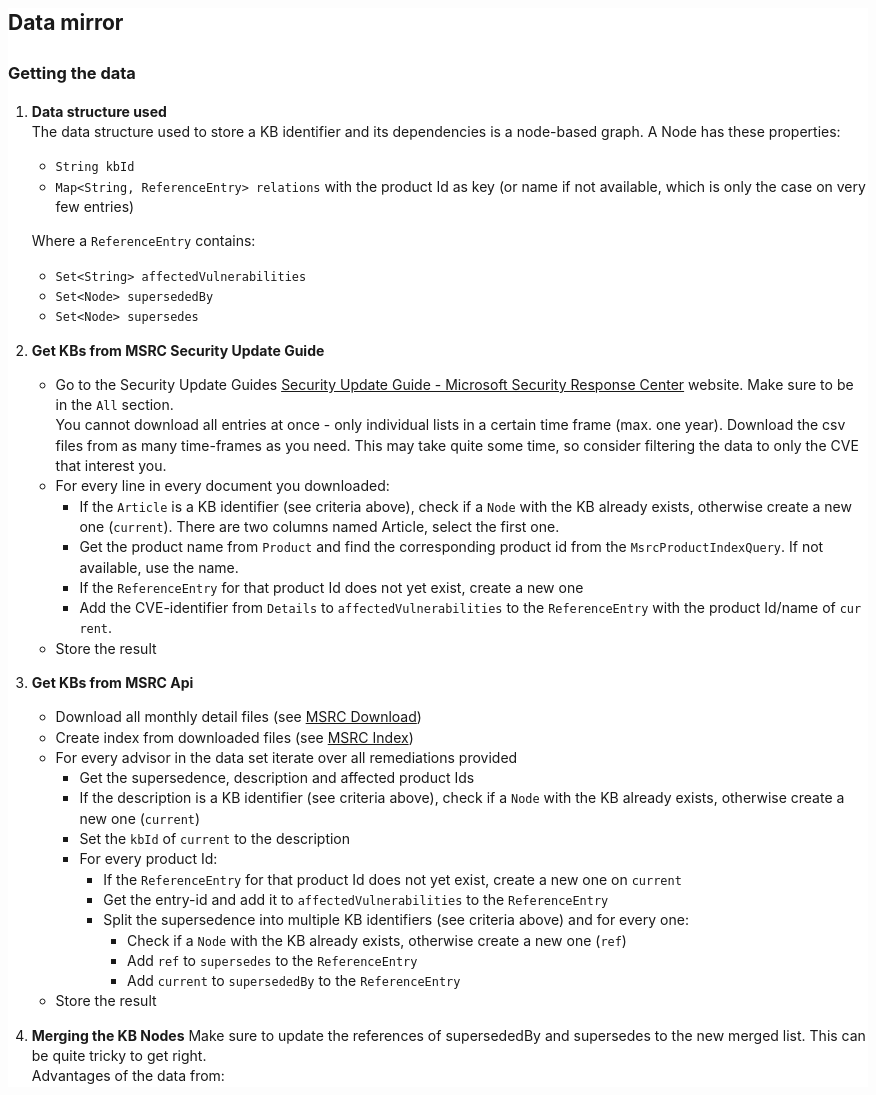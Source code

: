## Data mirror

### Getting the data

1. **Data structure used**  
   The data structure used to store a KB identifier and its dependencies is a node-based graph. A Node has these
   properties:

    - `String kbId`
    - `Map<String, ReferenceEntry> relations` with the product Id as key (or name if not available, which is only the
      case on very few entries)

   Where a `ReferenceEntry` contains:

    - `Set<String> affectedVulnerabilities`
    - `Set<Node> supersededBy`
    - `Set<Node> supersedes`
2. **Get KBs from MSRC Security Update Guide**
    - Go to the Security Update Guides
      [Security Update Guide - Microsoft Security Response Center](https://msrc.microsoft.com/update-guide)
      website. Make sure to be in the `All` section.  
      You cannot download all entries at once - only individual lists in a certain time frame (max. one year). Download
      the csv files from as many time-frames as you need.
      This may take quite some time, so consider filtering the data to only the CVE that interest you.
    - For every line in every document you downloaded:
        - If the `Article` is a KB identifier (see criteria above), check if a `Node` with the KB already exists,
          otherwise create a new one (`current`).
          There are two columns named Article, select the first one.
        - Get the product name from `Product` and find the corresponding product id from the `MsrcProductIndexQuery`. If
          not available, use the name.
        - If the `ReferenceEntry` for that product Id does not yet exist, create a new one
        - Add the CVE-identifier from `Details` to `affectedVulnerabilities` to the `ReferenceEntry` with the product
          Id/name of `current`.
    - Store the result
3. **Get KBs from MSRC Api**
    - Download all monthly detail files (see
      [MSRC Download](../mirror/download.md#msrc--advisory-dataproduct-mappings---msrc-))
    - Create index from downloaded files (see [MSRC Index](../mirror/download.md))
    - For every advisor in the data set iterate over all remediations provided
        - Get the supersedence, description and affected product Ids
        - If the description is a KB identifier (see criteria above), check if a `Node` with the KB already exists,
          otherwise create a new one (`current`)
        - Set the `kbId` of `current` to the description
        - For every product Id:
            - If the `ReferenceEntry` for that product Id does not yet exist, create a new one on `current`
            - Get the entry-id and add it to `affectedVulnerabilities` to the `ReferenceEntry`
            - Split the supersedence into multiple KB identifiers (see criteria above) and for every one:
                - Check if a `Node` with the KB already exists, otherwise create a new one (`ref`)
                - Add `ref` to `supersedes` to the `ReferenceEntry`
                - Add `current` to `supersededBy` to the `ReferenceEntry`
    - Store the result
4. **Merging the KB Nodes**
   Make sure to update the references of supersededBy and supersedes to the new merged list. This can be quite tricky to
   get right.  
   Advantages of the data from: